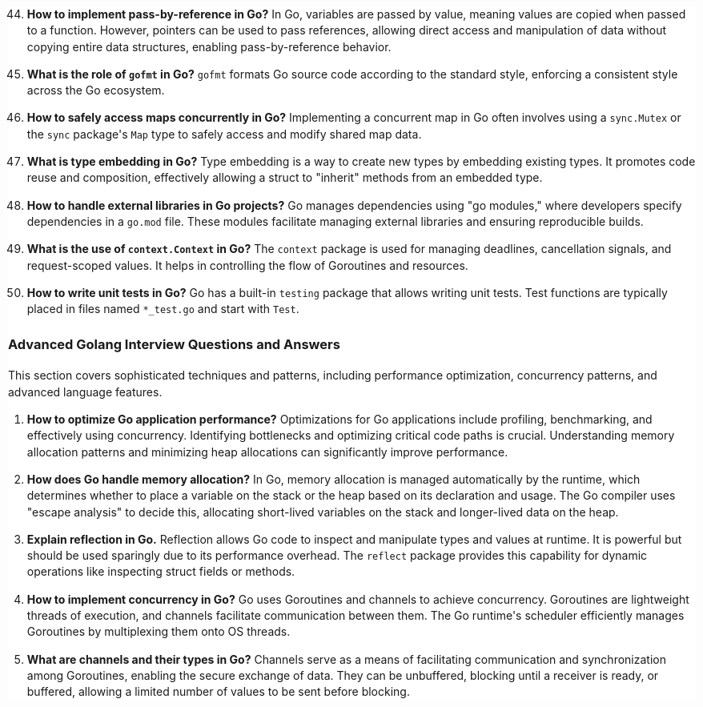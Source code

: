 44. **How to implement pass-by-reference in Go?**
    In Go, variables are passed by value, meaning values are copied when passed to a function. However, pointers can be used to pass references, allowing direct access and manipulation of data without copying entire data structures, enabling pass-by-reference behavior.

45. **What is the role of `gofmt` in Go?**
    `gofmt` formats Go source code according to the standard style, enforcing a consistent style across the Go ecosystem.

46. **How to safely access maps concurrently in Go?**
    Implementing a concurrent map in Go often involves using a `sync.Mutex` or the `sync` package's `Map` type to safely access and modify shared map data.

47. **What is type embedding in Go?**
    Type embedding is a way to create new types by embedding existing types. It promotes code reuse and composition, effectively allowing a struct to "inherit" methods from an embedded type.

48. **How to handle external libraries in Go projects?**
    Go manages dependencies using "go modules," where developers specify dependencies in a `go.mod` file. These modules facilitate managing external libraries and ensuring reproducible builds.

49. **What is the use of `context.Context` in Go?**
    The `context` package is used for managing deadlines, cancellation signals, and request-scoped values. It helps in controlling the flow of Goroutines and resources.

50. **How to write unit tests in Go?**
    Go has a built-in `testing` package that allows writing unit tests. Test functions are typically placed in files named `*_test.go` and start with `Test`.

### Advanced Golang Interview Questions and Answers

This section covers sophisticated techniques and patterns, including performance optimization, concurrency patterns, and advanced language features.

1.  **How to optimize Go application performance?**
    Optimizations for Go applications include profiling, benchmarking, and effectively using concurrency. Identifying bottlenecks and optimizing critical code paths is crucial. Understanding memory allocation patterns and minimizing heap allocations can significantly improve performance.

2.  **How does Go handle memory allocation?**
    In Go, memory allocation is managed automatically by the runtime, which determines whether to place a variable on the stack or the heap based on its declaration and usage. The Go compiler uses "escape analysis" to decide this, allocating short-lived variables on the stack and longer-lived data on the heap.

3.  **Explain reflection in Go.**
    Reflection allows Go code to inspect and manipulate types and values at runtime. It is powerful but should be used sparingly due to its performance overhead. The `reflect` package provides this capability for dynamic operations like inspecting struct fields or methods.

4.  **How to implement concurrency in Go?**
    Go uses Goroutines and channels to achieve concurrency. Goroutines are lightweight threads of execution, and channels facilitate communication between them. The Go runtime's scheduler efficiently manages Goroutines by multiplexing them onto OS threads.

5.  **What are channels and their types in Go?**
    Channels serve as a means of facilitating communication and synchronization among Goroutines, enabling the secure exchange of data. They can be unbuffered, blocking until a receiver is ready, or buffered, allowing a limited number of values to be sent before blocking.

